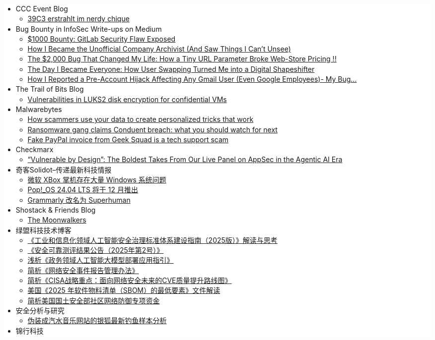 - CCC Event Blog
  - [39C3 erstrahlt im nerdy chique](https://events.ccc.de/2025/10/30/39c3-erstrahlt-im-nerdy-chique/)
- Bug Bounty in InfoSec Write-ups on Medium
  - [$1000 Bounty: GitLab Security Flaw Exposed](https://infosecwriteups.com/1000-bounty-gitlab-security-flaw-exposed-dd309788abb4?source=rss----7b722bfd1b8d--bug_bounty)
  - [How I Became the Unofficial Company Archivist (And Saw Things I Can’t Unsee)](https://infosecwriteups.com/how-i-became-the-unofficial-company-archivist-and-saw-things-i-cant-unsee-626c711831e4?source=rss----7b722bfd1b8d--bug_bounty)
  - [The $2,000 Bug That Changed My Life: How a Tiny URL Parameter Broke Web-Store Pricing !!](https://infosecwriteups.com/the-2-000-bug-that-changed-my-life-how-a-tiny-url-parameter-broke-web-store-pricing-7275c3d1204b?source=rss----7b722bfd1b8d--bug_bounty)
  - [The Day I Became Everyone: How User Swapping Turned Me into a Digital Shapeshifter](https://infosecwriteups.com/the-day-i-became-everyone-how-user-swapping-turned-me-into-a-digital-shapeshifter-91358848a593?source=rss----7b722bfd1b8d--bug_bounty)
  - [How I Reported a Pre-Account Hijack Affecting Any Gmail User (Even Google Employees)- My Bug…](https://infosecwriteups.com/how-i-reported-a-pre-account-hijack-affecting-any-gmail-user-even-google-employees-my-bug-258180c8dd70?source=rss----7b722bfd1b8d--bug_bounty)
- The Trail of Bits Blog
  - [Vulnerabilities in LUKS2 disk encryption for confidential VMs](https://blog.trailofbits.com/2025/10/30/vulnerabilities-in-luks2-disk-encryption-for-confidential-vms/)
- Malwarebytes
  - [How scammers use your data to create personalized tricks that work](https://www.malwarebytes.com/blog/inside-malwarebytes/2025/10/how-scammers-use-your-data-to-create-personalized-tricks-that-work)
  - [Ransomware gang claims Conduent breach: what you should watch for next](https://www.malwarebytes.com/blog/news/2025/10/ransomware-gang-claims-conduent-breach-what-you-should-watch-for-next)
  - [Fake PayPal invoice from Geek Squad is a tech support scam](https://www.malwarebytes.com/blog/news/2025/10/fake-paypal-invoice-from-geek-squad-is-a-tech-support-scam)
- Checkmarx
  - [“Vulnerable by Design”: The Boldest Takes From Our Live Panel on AppSec in the Agentic AI Era](https://checkmarx.com/blog/vulnerable-by-design-appsec-in-the-agentic-ai-era/)
- 奇客Solidot–传递最新科技情报
  - [微软 XBox 掌机存在大量 Windows 系统问题](https://www.solidot.org/story?sid=82676)
  - [Pop!_OS 24.04 LTS 将于 12 月推出](https://www.solidot.org/story?sid=82675)
  - [Grammarly 改名为 Superhuman](https://www.solidot.org/story?sid=82674)
- Shostack & Friends Blog
  - [The Moonwalkers](https://shostack.org/blog/the-moonwalkers/)
- 绿盟科技技术博客
  - [《工业和信息化领域人工智能安全治理标准体系建设指南（2025版）》解读与思考](https://blog.nsfocus.net/%e3%80%8a%e5%b7%a5%e4%b8%9a%e5%92%8c%e4%bf%a1%e6%81%af%e5%8c%96%e9%a2%86%e5%9f%9f%e4%ba%ba%e5%b7%a5%e6%99%ba%e8%83%bd%e5%ae%89%e5%85%a8%e6%b2%bb%e7%90%86%e6%a0%87%e5%87%86%e4%bd%93%e7%b3%bb%e5%bb%ba/)
  - [《安全可靠测评结果公告（2025年第2号）》](https://blog.nsfocus.net/%e3%80%8a%e5%ae%89%e5%85%a8%e5%8f%af%e9%9d%a0%e6%b5%8b%e8%af%84%e7%bb%93%e6%9e%9c%e5%85%ac%e5%91%8a%ef%bc%882025%e5%b9%b4%e7%ac%ac2%e5%8f%b7%ef%bc%89%e3%80%8b/)
  - [浅析《政务领域人工智能大模型部署应用指引》](https://blog.nsfocus.net/%e6%b5%85%e6%9e%90%e3%80%8a%e6%94%bf%e5%8a%a1%e9%a2%86%e5%9f%9f%e4%ba%ba%e5%b7%a5%e6%99%ba%e8%83%bd%e5%a4%a7%e6%a8%a1%e5%9e%8b%e9%83%a8%e7%bd%b2%e5%ba%94%e7%94%a8%e6%8c%87%e5%bc%95%e3%80%8b/)
  - [简析《网络安全事件报告管理办法》](https://blog.nsfocus.net/%e7%ae%80%e6%9e%90%e3%80%8a%e7%bd%91%e7%bb%9c%e5%ae%89%e5%85%a8%e4%ba%8b%e4%bb%b6%e6%8a%a5%e5%91%8a%e7%ae%a1%e7%90%86%e5%8a%9e%e6%b3%95%e3%80%8b/)
  - [简析《CISA战略重点：面向网络安全未来的CVE质量提升路线图》](https://blog.nsfocus.net/%e7%ae%80%e6%9e%90%e3%80%8acisa%e6%88%98%e7%95%a5%e9%87%8d%e7%82%b9%ef%bc%9a%e9%9d%a2%e5%90%91%e7%bd%91%e7%bb%9c%e5%ae%89%e5%85%a8%e6%9c%aa%e6%9d%a5%e7%9a%84cve%e8%b4%a8%e9%87%8f%e6%8f%90%e5%8d%87/)
  - [美国《2025 年软件物料清单（SBOM）的最低要素》文件解读](https://blog.nsfocus.net/%e7%be%8e%e5%9b%bd%e3%80%8a2025-%e5%b9%b4%e8%bd%af%e4%bb%b6%e7%89%a9%e6%96%99%e6%b8%85%e5%8d%95%ef%bc%88sbom%ef%bc%89%e7%9a%84%e6%9c%80%e4%bd%8e%e8%a6%81%e7%b4%a0%e3%80%8b%e6%96%87%e4%bb%b6%e8%a7%a3/)
  - [简析美国国土安全部社区网络防御专项资金](https://blog.nsfocus.net/%e7%ae%80%e6%9e%90%e7%be%8e%e5%9b%bd%e5%9b%bd%e5%9c%9f%e5%ae%89%e5%85%a8%e9%83%a8%e7%a4%be%e5%8c%ba%e7%bd%91%e7%bb%9c%e9%98%b2%e5%be%a1%e4%b8%93%e9%a1%b9%e8%b5%84%e9%87%91/)
- 安全分析与研究
  - [伪装成汽水音乐网站的银狐最新钓鱼样本分析](https://mp.weixin.qq.com/s?__biz=MzA4ODEyODA3MQ==&mid=2247493997&idx=1&sn=75faa101e12792eba917caaffb27ff14)
- 锦行科技